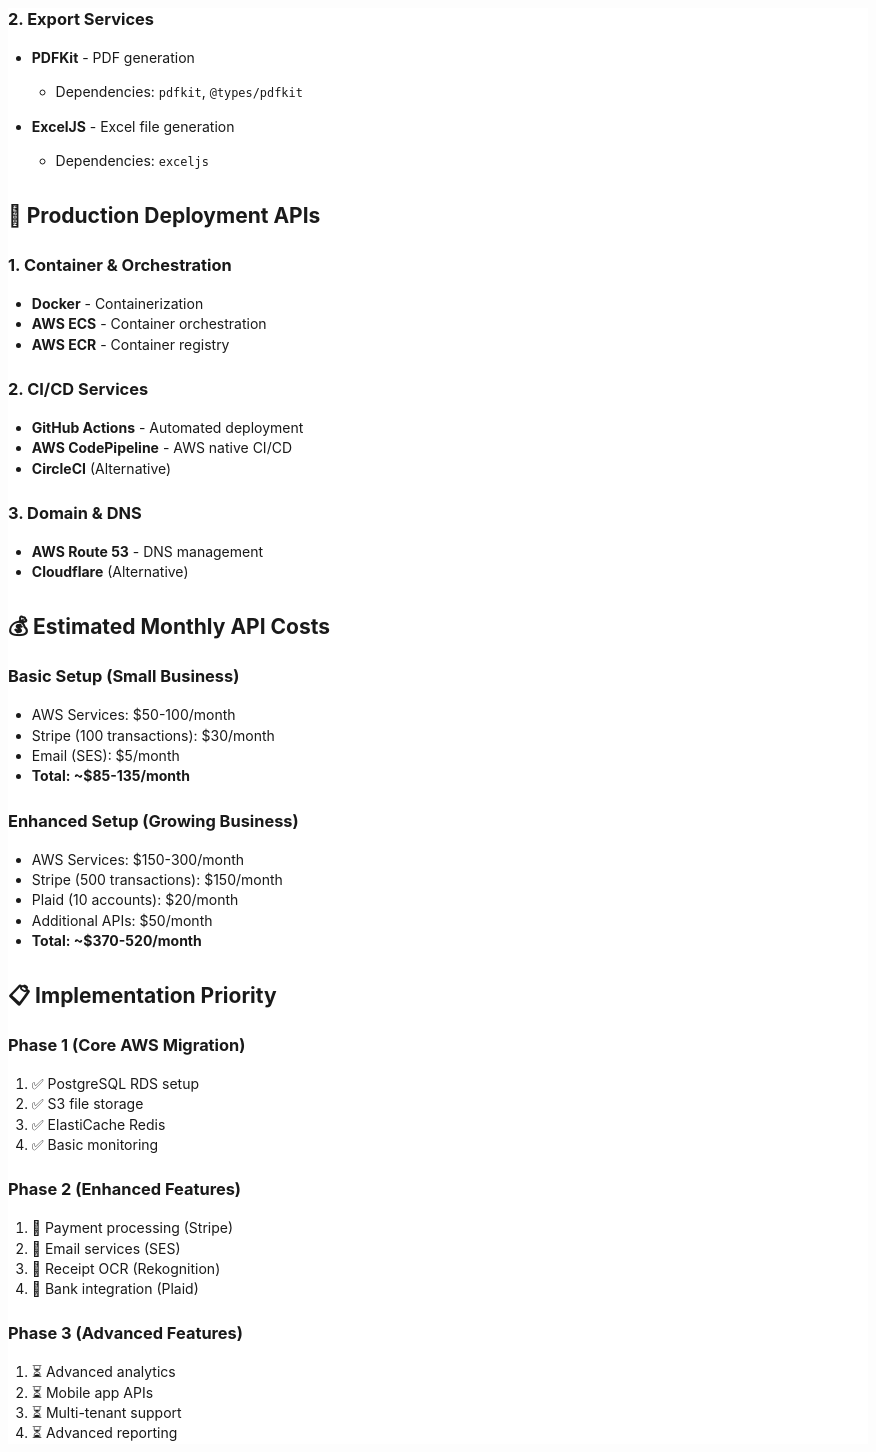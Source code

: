 ### 2. **Export Services**
- **PDFKit** - PDF generation
  - Dependencies: `pdfkit`, `@types/pdfkit`

- **ExcelJS** - Excel file generation
  - Dependencies: `exceljs`

## 🚀 Production Deployment APIs

### 1. **Container & Orchestration**
- **Docker** - Containerization
- **AWS ECS** - Container orchestration
- **AWS ECR** - Container registry

### 2. **CI/CD Services**
- **GitHub Actions** - Automated deployment
- **AWS CodePipeline** - AWS native CI/CD
- **CircleCI** (Alternative)

### 3. **Domain & DNS**
- **AWS Route 53** - DNS management
- **Cloudflare** (Alternative)

## 💰 Estimated Monthly API Costs

### Basic Setup (Small Business)
- AWS Services: $50-100/month
- Stripe (100 transactions): $30/month
- Email (SES): $5/month
- **Total: ~$85-135/month**

### Enhanced Setup (Growing Business)
- AWS Services: $150-300/month
- Stripe (500 transactions): $150/month
- Plaid (10 accounts): $20/month
- Additional APIs: $50/month
- **Total: ~$370-520/month**

## 📋 Implementation Priority

### Phase 1 (Core AWS Migration)
1. ✅ PostgreSQL RDS setup
2. ✅ S3 file storage
3. ✅ ElastiCache Redis
4. ✅ Basic monitoring

### Phase 2 (Enhanced Features)
1. 🔄 Payment processing (Stripe)
2. 🔄 Email services (SES)
3. 🔄 Receipt OCR (Rekognition)
4. 🔄 Bank integration (Plaid)

### Phase 3 (Advanced Features)
1. ⏳ Advanced analytics
2. ⏳ Mobile app APIs
3. ⏳ Multi-tenant support
4. ⏳ Advanced reporting
